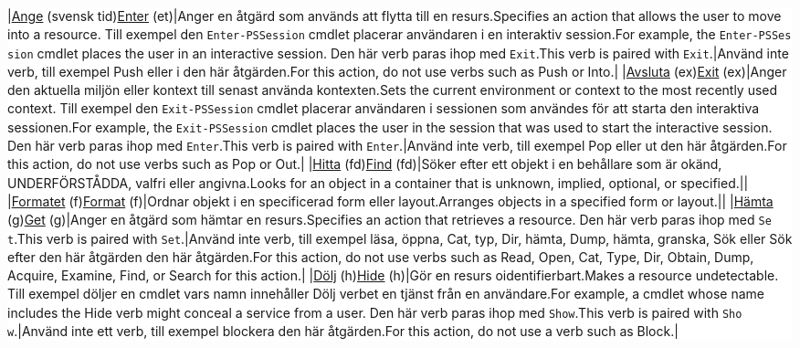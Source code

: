 |<span data-ttu-id="3c8d6-165">[Ange](/dotnet/api/System.Management.Automation.VerbsCommon.Enter) (svensk tid)</span><span class="sxs-lookup"><span data-stu-id="3c8d6-165">[Enter](/dotnet/api/System.Management.Automation.VerbsCommon.Enter) (et)</span></span>|<span data-ttu-id="3c8d6-166">Anger en åtgärd som används att flytta till en resurs.</span><span class="sxs-lookup"><span data-stu-id="3c8d6-166">Specifies an action that allows the user to move into a resource.</span></span> <span data-ttu-id="3c8d6-167">Till exempel den `Enter-PSSession` cmdlet placerar användaren i en interaktiv session.</span><span class="sxs-lookup"><span data-stu-id="3c8d6-167">For example, the `Enter-PSSession` cmdlet places the user in an interactive session.</span></span> <span data-ttu-id="3c8d6-168">Den här verb paras ihop med `Exit`.</span><span class="sxs-lookup"><span data-stu-id="3c8d6-168">This verb is paired with `Exit`.</span></span>|<span data-ttu-id="3c8d6-169">Använd inte verb, till exempel Push eller i den här åtgärden.</span><span class="sxs-lookup"><span data-stu-id="3c8d6-169">For this action, do not use verbs such as Push or Into.</span></span>|
|<span data-ttu-id="3c8d6-170">[Avsluta](/dotnet/api/System.Management.Automation.VerbsCommon.Exit) (ex)</span><span class="sxs-lookup"><span data-stu-id="3c8d6-170">[Exit](/dotnet/api/System.Management.Automation.VerbsCommon.Exit) (ex)</span></span>|<span data-ttu-id="3c8d6-171">Anger den aktuella miljön eller kontext till senast använda kontexten.</span><span class="sxs-lookup"><span data-stu-id="3c8d6-171">Sets the current environment or context to the most recently used context.</span></span> <span data-ttu-id="3c8d6-172">Till exempel den `Exit-PSSession` cmdlet placerar användaren i sessionen som användes för att starta den interaktiva sessionen.</span><span class="sxs-lookup"><span data-stu-id="3c8d6-172">For example, the `Exit-PSSession` cmdlet places the user in the session that was used to start the interactive session.</span></span> <span data-ttu-id="3c8d6-173">Den här verb paras ihop med `Enter`.</span><span class="sxs-lookup"><span data-stu-id="3c8d6-173">This verb is paired with `Enter`.</span></span>|<span data-ttu-id="3c8d6-174">Använd inte verb, till exempel Pop eller ut den här åtgärden.</span><span class="sxs-lookup"><span data-stu-id="3c8d6-174">For this action, do not use verbs such as Pop or Out.</span></span>|
|<span data-ttu-id="3c8d6-175">[Hitta](/dotnet/api/System.Management.Automation.VerbsCommon.Find) (fd)</span><span class="sxs-lookup"><span data-stu-id="3c8d6-175">[Find](/dotnet/api/System.Management.Automation.VerbsCommon.Find) (fd)</span></span>|<span data-ttu-id="3c8d6-176">Söker efter ett objekt i en behållare som är okänd, UNDERFÖRSTÅDDA, valfri eller angivna.</span><span class="sxs-lookup"><span data-stu-id="3c8d6-176">Looks for an object in a container that is unknown, implied, optional, or specified.</span></span>||
|<span data-ttu-id="3c8d6-177">[Formatet](/dotnet/api/System.Management.Automation.VerbsCommon.Format) (f)</span><span class="sxs-lookup"><span data-stu-id="3c8d6-177">[Format](/dotnet/api/System.Management.Automation.VerbsCommon.Format) (f)</span></span>|<span data-ttu-id="3c8d6-178">Ordnar objekt i en specificerad form eller layout.</span><span class="sxs-lookup"><span data-stu-id="3c8d6-178">Arranges objects in a specified form or layout.</span></span>||
|<span data-ttu-id="3c8d6-179">[Hämta](/dotnet/api/System.Management.Automation.VerbsCommon.Get) (g)</span><span class="sxs-lookup"><span data-stu-id="3c8d6-179">[Get](/dotnet/api/System.Management.Automation.VerbsCommon.Get) (g)</span></span>|<span data-ttu-id="3c8d6-180">Anger en åtgärd som hämtar en resurs.</span><span class="sxs-lookup"><span data-stu-id="3c8d6-180">Specifies an action that retrieves a resource.</span></span> <span data-ttu-id="3c8d6-181">Den här verb paras ihop med `Set`.</span><span class="sxs-lookup"><span data-stu-id="3c8d6-181">This verb is paired with `Set`.</span></span>|<span data-ttu-id="3c8d6-182">Använd inte verb, till exempel läsa, öppna, Cat, typ, Dir, hämta, Dump, hämta, granska, Sök eller Sök efter den här åtgärden den här åtgärden.</span><span class="sxs-lookup"><span data-stu-id="3c8d6-182">For this action, do not use verbs such as Read, Open, Cat, Type, Dir, Obtain, Dump, Acquire, Examine, Find, or Search for this action.</span></span>|
|<span data-ttu-id="3c8d6-183">[Dölj](/dotnet/api/System.Management.Automation.VerbsCommon.Hide) (h)</span><span class="sxs-lookup"><span data-stu-id="3c8d6-183">[Hide](/dotnet/api/System.Management.Automation.VerbsCommon.Hide) (h)</span></span>|<span data-ttu-id="3c8d6-184">Gör en resurs oidentifierbart.</span><span class="sxs-lookup"><span data-stu-id="3c8d6-184">Makes a resource undetectable.</span></span> <span data-ttu-id="3c8d6-185">Till exempel döljer en cmdlet vars namn innehåller Dölj verbet en tjänst från en användare.</span><span class="sxs-lookup"><span data-stu-id="3c8d6-185">For example, a cmdlet whose name includes the Hide verb might conceal a service from a user.</span></span> <span data-ttu-id="3c8d6-186">Den här verb paras ihop med `Show`.</span><span class="sxs-lookup"><span data-stu-id="3c8d6-186">This verb is paired with `Show`.</span></span>|<span data-ttu-id="3c8d6-187">Använd inte ett verb, till exempel blockera den här åtgärden.</span><span class="sxs-lookup"><span data-stu-id="3c8d6-187">For this action, do not use a verb such as Block.</span></span>|